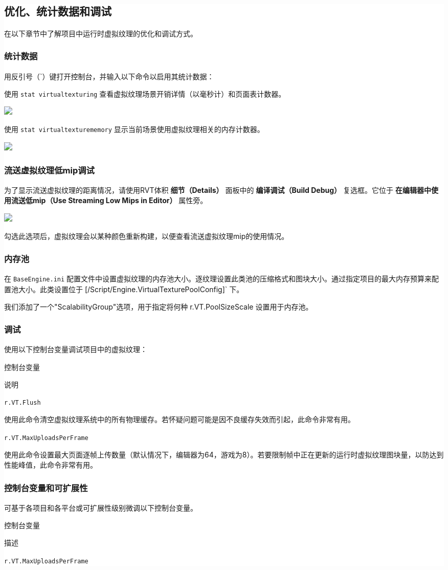 ## 优化、统计数据和调试

在以下章节中了解项目中运行时虚拟纹理的优化和调试方式。

### 统计数据

用反引号（\`）键打开控制台，并输入以下命令以启用其统计数据：

使用 `stat virtualtexturing` 查看虚拟纹理场景开销详情（以毫秒计）和页面表计数器。

![](https://d1iv7db44yhgxn.cloudfront.net/documentation/images/d0458461-880c-42ea-8b9a-5e7695be3ef1/stat_virtualtexturing.png)

使用 `stat virtualtexturememory` 显示当前场景使用虚拟纹理相关的内存计数器。

![](https://d1iv7db44yhgxn.cloudfront.net/documentation/images/70e5ed16-1802-4988-94c0-7da43496dc6c/stat_virtualtexturememory.png)

### 流送虚拟纹理低mip调试

为了显示流送虚拟纹理的距离情况，请使用RVT体积 **细节（Details）** 面板中的 **编译调试（Build Debug）** 复选框。它位于 **在编辑器中使用流送低mip（Use Streaming Low Mips in Editor）** 属性旁。

![](https://d1iv7db44yhgxn.cloudfront.net/documentation/images/54defde8-cd7f-4c54-a7b5-9f04d5b7b5f9/build_builddebugvtvolume.png)

勾选此选项后，虚拟纹理会以某种颜色重新构建，以便查看流送虚拟纹理mip的使用情况。

### 内存池

在 `BaseEngine.ini` 配置文件中设置虚拟纹理的内存池大小。逐纹理设置此类池的压缩格式和图块大小。通过指定项目的最大内存预算来配置池大小。此类设置位于 \[/Script/Engine.VirtualTexturePoolConfig\]\` 下。

我们添加了一个"ScalabilityGroup"选项，用于指定将何种 r.VT.PoolSizeScale 设置用于内存池。

### 调试

使用以下控制台变量调试项目中的虚拟纹理：

控制台变量

说明

`r.VT.Flush`

使用此命令清空虚拟纹理系统中的所有物理缓存。若怀疑问题可能是因不良缓存失效而引起，此命令非常有用。

`r.VT.MaxUploadsPerFrame`

使用此命令设置最大页面逐帧上传数量（默认情况下，编辑器为64，游戏为8）。若要限制帧中正在更新的运行时虚拟纹理图块量，以防达到性能峰值，此命令非常有用。

### 控制台变量和可扩展性

可基于各项目和各平台或可扩展性级别微调以下控制台变量。

控制台变量

描述

`r.VT.MaxUploadsPerFrame`

